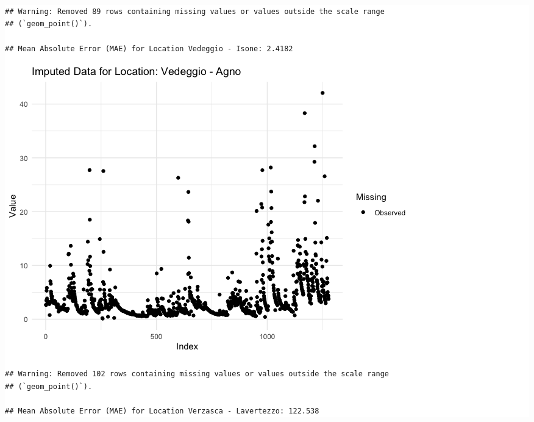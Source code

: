     ## Warning: Removed 89 rows containing missing values or values outside the scale range
    ## (`geom_point()`).

    ## Mean Absolute Error (MAE) for Location Vedeggio - Isone: 2.4182

![](EPIMOS_files/figure-gfm/lm-35.png)

    ## Warning: Removed 102 rows containing missing values or values outside the scale range
    ## (`geom_point()`).

    ## Mean Absolute Error (MAE) for Location Verzasca - Lavertezzo: 122.538
